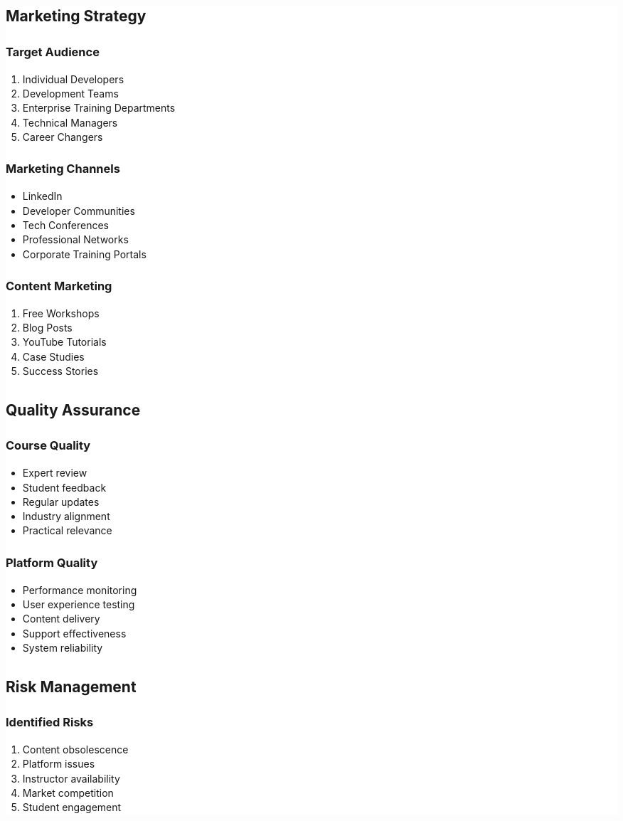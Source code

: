 ## Marketing Strategy

### Target Audience
1. Individual Developers
2. Development Teams
3. Enterprise Training Departments
4. Technical Managers
5. Career Changers

### Marketing Channels
- LinkedIn
- Developer Communities
- Tech Conferences
- Professional Networks
- Corporate Training Portals

### Content Marketing
1. Free Workshops
2. Blog Posts
3. YouTube Tutorials
4. Case Studies
5. Success Stories

## Quality Assurance

### Course Quality
- Expert review
- Student feedback
- Regular updates
- Industry alignment
- Practical relevance

### Platform Quality
- Performance monitoring
- User experience testing
- Content delivery
- Support effectiveness
- System reliability

## Risk Management

### Identified Risks
1. Content obsolescence
2. Platform issues
3. Instructor availability
4. Market competition
5. Student engagement
